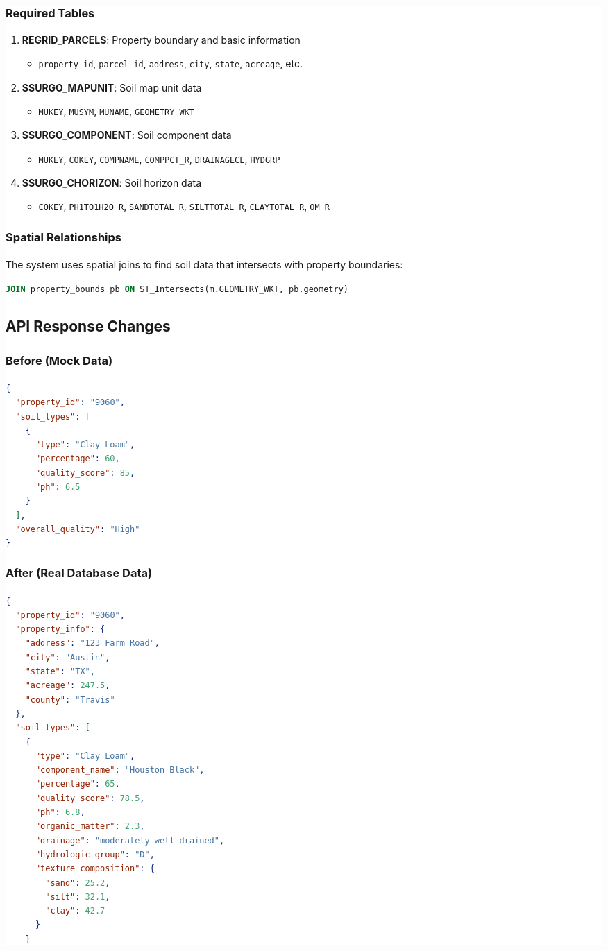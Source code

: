 ### Required Tables
1. **REGRID_PARCELS**: Property boundary and basic information
   - `property_id`, `parcel_id`, `address`, `city`, `state`, `acreage`, etc.

2. **SSURGO_MAPUNIT**: Soil map unit data
   - `MUKEY`, `MUSYM`, `MUNAME`, `GEOMETRY_WKT`

3. **SSURGO_COMPONENT**: Soil component data
   - `MUKEY`, `COKEY`, `COMPNAME`, `COMPPCT_R`, `DRAINAGECL`, `HYDGRP`

4. **SSURGO_CHORIZON**: Soil horizon data
   - `COKEY`, `PH1TO1H2O_R`, `SANDTOTAL_R`, `SILTTOTAL_R`, `CLAYTOTAL_R`, `OM_R`

### Spatial Relationships
The system uses spatial joins to find soil data that intersects with property boundaries:
```sql
JOIN property_bounds pb ON ST_Intersects(m.GEOMETRY_WKT, pb.geometry)
```

## API Response Changes

### Before (Mock Data)
```json
{
  "property_id": "9060",
  "soil_types": [
    {
      "type": "Clay Loam",
      "percentage": 60,
      "quality_score": 85,
      "ph": 6.5
    }
  ],
  "overall_quality": "High"
}
```

### After (Real Database Data)
```json
{
  "property_id": "9060",
  "property_info": {
    "address": "123 Farm Road",
    "city": "Austin",
    "state": "TX",
    "acreage": 247.5,
    "county": "Travis"
  },
  "soil_types": [
    {
      "type": "Clay Loam",
      "component_name": "Houston Black",
      "percentage": 65,
      "quality_score": 78.5,
      "ph": 6.8,
      "organic_matter": 2.3,
      "drainage": "moderately well drained",
      "hydrologic_group": "D",
      "texture_composition": {
        "sand": 25.2,
        "silt": 32.1,
        "clay": 42.7
      }
    }
```